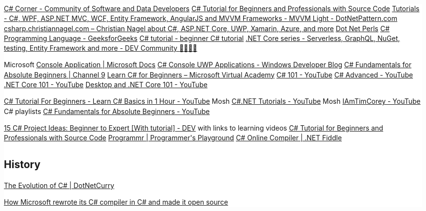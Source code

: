 [C# Corner - Community of Software and Data Developers](https://www.c-sharpcorner.com/)
[C# Tutorial for Beginners and Professionals with Source Code](https://www.dotnetcurry.com/tutorials/csharp)
[Tutorials - C#, WPF, ASP.NET MVC, WCF, Entity Framework, AngularJS and MVVM Frameworks - MVVM Light - DotNetPattern.com](http://dotnetpattern.com/)
[csharp.christiannagel.com – Christian Nagel about C#, ASP.NET Core, UWP, Xamarin, Azure, and more](https://csharp.christiannagel.com/)
[Dot Net Perls](https://www.dotnetperls.com/)
[C# Programming Language - GeeksforGeeks](https://www.geeksforgeeks.org/csharp-programming-language/)
[C# tutorial - beginner C# tutorial](http://zetcode.com/lang/csharp/)
[.NET Core series - Serverless, GraphQL, NuGet, testing, Entity Framework and more - DEV Community 👩‍💻👨‍💻](https://dev.to/azure/net-core-series-serverless-graphql-nuget-testing-entity-framework-and-more-5dgk)

Microsoft
[Console Application | Microsoft Docs](https://docs.microsoft.com/en-us/dotnet/csharp/tutorials/console-teleprompter)
[C# Console UWP Applications - Windows Developer Blog](https://blogs.windows.com/windowsdeveloper/2018/06/06/c-console-uwp-applications/)
[C# Fundamentals for Absolute Beginners | Channel 9](https://channel9.msdn.com/Series/C-Fundamentals-for-Absolute-Beginners)
[Learn C# for Beginners – Microsoft Virtual Academy](https://mva.microsoft.com/en-us/training-courses/c-fundamentals-for-absolute-beginners-16169)
[C# 101 - YouTube](https://www.youtube.com/playlist?list=PLdo4fOcmZ0oVxKLQCHpiUWun7vlJJvUiN)
[C# Advanced - YouTube](https://www.youtube.com/playlist?list=PLdo4fOcmZ0oXzJ3FC-ApBes-0klFN9kr9)
[.NET Core 101 - YouTube](https://www.youtube.com/playlist?list=PLdo4fOcmZ0oWoazjhXQzBKMrFuArxpW80)
[Desktop and .NET Core 101 - YouTube](https://www.youtube.com/playlist?list=PLdo4fOcmZ0oV7n106SEWwWPy4WVjpl3Fj)

[C# Tutorial For Beginners - Learn C# Basics in 1 Hour - YouTube](https://www.youtube.com/watch?v=gfkTfcpWqAY) Mosh
[C#.NET Tutorials - YouTube](https://www.youtube.com/playlist?list=PLTjRvDozrdlz3_FPXwb6lX_HoGXa09Yef) Mosh
[IAmTimCorey - YouTube](https://www.youtube.com/user/IAmTimCorey/playlists?view=50&sort=dd&shelf_id=5) C# playlists
[C# Fundamentals for Absolute Beginners - YouTube](https://www.youtube.com/playlist?list=PLyJiOytEPs4eQUuzs3PhM_7yU63jdibtf)

[15 C# Project Ideas: Beginner to Expert [With tutorial] - DEV](https://dev.to/nerdjfpb/15-c-project-ideas-beginner-to-expert-with-tutorial-iio) with links to learning videos
[C# Tutorial for Beginners and Professionals with Source Code](https://www.dotnetcurry.com/tutorials/csharp)
[Programmr | Programmer's Playground](http://www.programmr.com/zone/csharp)
[C# Online Compiler | .NET Fiddle](https://dotnetfiddle.net/)

## History

[The Evolution of C# | DotNetCurry](https://www.dotnetcurry.com/csharp/1465/csharp-evolution)

[How Microsoft rewrote its C# compiler in C# and made it open source](https://medium.com/microsoft-open-source-stories/how-microsoft-rewrote-its-c-compiler-in-c-and-made-it-open-source-4ebed5646f98)
